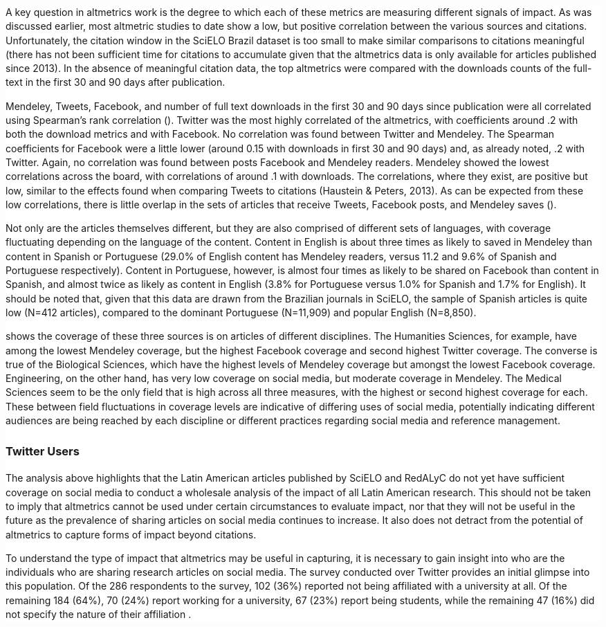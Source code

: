 A key question in altmetrics work is the degree to which each of these metrics are measuring different signals of impact. As was discussed earlier, most altmetric studies to date show a low, but positive correlation between the various sources and citations. Unfortunately, the citation window in the SciELO Brazil dataset is too small to make similar comparisons to citations meaningful (there has not been sufficient time for citations to accumulate given that the altmetrics data is only available for articles published since 2013). In the absence of meaningful citation data, the top altmetrics were compared with the downloads counts of the full-text in the first 30 and 90 days after publication.

Mendeley, Tweets, Facebook, and number of full text downloads in the first 30 and 90 days since publication were all correlated using Spearman’s rank correlation (). Twitter was the most highly correlated of the altmetrics, with coefficients around .2 with both the download metrics and with Facebook. No correlation was found between Twitter and Mendeley. The Spearman coefficients for Facebook were a little lower (around 0.15 with downloads in first 30 and 90 days) and, as already noted, .2 with Twitter. Again, no correlation was found between posts Facebook and Mendeley readers. Mendeley showed the lowest correlations across the board, with correlations of around .1 with downloads. The correlations, where they exist, are positive but low, similar to the effects found when comparing Tweets to citations (Haustein & Peters, 2013). As can be expected from these low correlations, there is little overlap in the sets of articles that receive Tweets, Facebook posts, and Mendeley saves ().

Not only are the articles themselves different, but they are also comprised of different sets of languages, with coverage fluctuating depending on the language of the content. Content in English is about three times as likely to saved in Mendeley than content in Spanish or Portuguese (29.0% of English content has Mendeley readers, versus 11.2 and 9.6% of Spanish and Portuguese respectively). Content in Portuguese, however, is almost four times as likely to be shared on Facebook than content in Spanish, and almost twice as likely as content in English (3.8% for Portuguese versus 1.0% for Spanish and 1.7% for English). It should be noted that, given that this data are drawn from the Brazilian journals in SciELO, the sample of Spanish articles is quite low (N=412 articles), compared to the dominant Portuguese (N=11,909) and popular English (N=8,850).

shows the coverage of these three sources is on articles of different disciplines. The Humanities Sciences, for example, have among the lowest Mendeley coverage, but the highest Facebook coverage and second highest Twitter coverage. The converse is true of the Biological Sciences, which have the highest levels of Mendeley coverage but amongst the lowest Facebook coverage. Engineering, on the other hand, has very low coverage on social media, but moderate coverage in Mendeley. The Medical Sciences seem to be the only field that is high across all three measures, with the highest or second highest coverage for each. These between field fluctuations in coverage levels are indicative of differing uses of social media, potentially indicating different audiences are being reached by each discipline or different practices regarding social media and reference management.

### Twitter Users

The analysis above highlights that the Latin American articles published by SciELO and RedALyC do not yet have sufficient coverage on social media to conduct a wholesale analysis of the impact of all Latin American research. This should not be taken to imply that altmetrics cannot be used under certain circumstances to evaluate impact, nor that they will not be useful in the future as the prevalence of sharing articles on social media continues to increase. It also does not detract from the potential of altmetrics to capture forms of impact beyond citations.

To understand the type of impact that altmetrics may be useful in capturing, it is necessary to gain insight into who are the individuals who are sharing research articles on social media. The survey conducted over Twitter provides an initial glimpse into this population. Of the 286 respondents to the survey, 102 (36%) reported not being affiliated with a university at all. Of the remaining 184 (64%), 70 (24%) report working for a university, 67 (23%) report being students, while the remaining 47 (16%) did not specify the nature of their affiliation .
